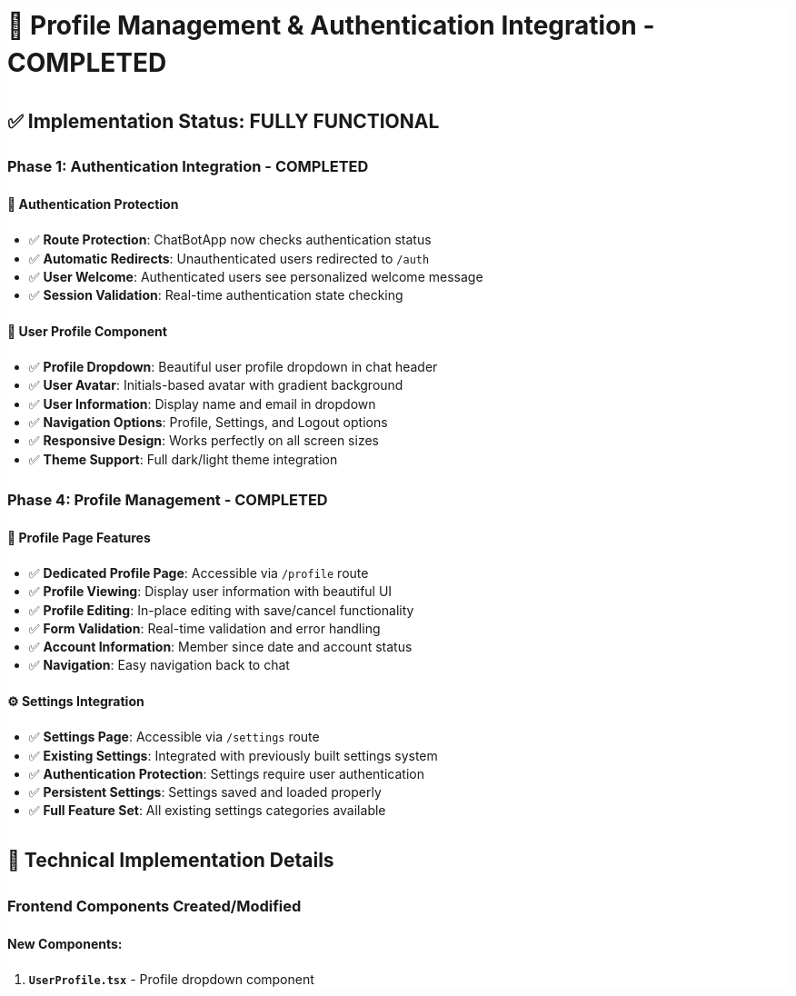 # 🎉 Profile Management & Authentication Integration - COMPLETED

## ✅ Implementation Status: FULLY FUNCTIONAL

### **Phase 1: Authentication Integration - COMPLETED**

#### 🔐 **Authentication Protection**

-   ✅ **Route Protection**: ChatBotApp now checks authentication status
-   ✅ **Automatic Redirects**: Unauthenticated users redirected to `/auth`
-   ✅ **User Welcome**: Authenticated users see personalized welcome message
-   ✅ **Session Validation**: Real-time authentication state checking

#### 🎨 **User Profile Component**

-   ✅ **Profile Dropdown**: Beautiful user profile dropdown in chat header
-   ✅ **User Avatar**: Initials-based avatar with gradient background
-   ✅ **User Information**: Display name and email in dropdown
-   ✅ **Navigation Options**: Profile, Settings, and Logout options
-   ✅ **Responsive Design**: Works perfectly on all screen sizes
-   ✅ **Theme Support**: Full dark/light theme integration

### **Phase 4: Profile Management - COMPLETED**

#### 👤 **Profile Page Features**

-   ✅ **Dedicated Profile Page**: Accessible via `/profile` route
-   ✅ **Profile Viewing**: Display user information with beautiful UI
-   ✅ **Profile Editing**: In-place editing with save/cancel functionality
-   ✅ **Form Validation**: Real-time validation and error handling
-   ✅ **Account Information**: Member since date and account status
-   ✅ **Navigation**: Easy navigation back to chat

#### ⚙️ **Settings Integration**

-   ✅ **Settings Page**: Accessible via `/settings` route
-   ✅ **Existing Settings**: Integrated with previously built settings system
-   ✅ **Authentication Protection**: Settings require user authentication
-   ✅ **Persistent Settings**: Settings saved and loaded properly
-   ✅ **Full Feature Set**: All existing settings categories available

## 🚀 **Technical Implementation Details**

### **Frontend Components Created/Modified**

#### **New Components:**

1. **`UserProfile.tsx`** - Profile dropdown component
